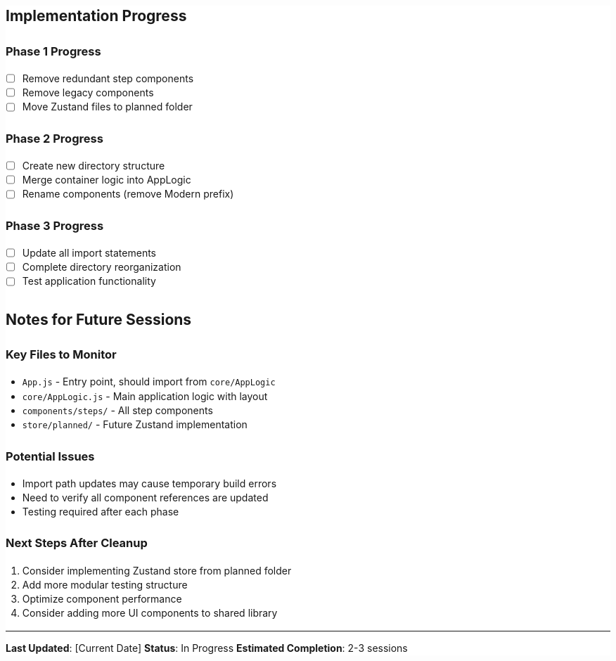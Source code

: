 ## Implementation Progress

### Phase 1 Progress
- [ ] Remove redundant step components
- [ ] Remove legacy components
- [ ] Move Zustand files to planned folder

### Phase 2 Progress
- [ ] Create new directory structure
- [ ] Merge container logic into AppLogic
- [ ] Rename components (remove Modern prefix)

### Phase 3 Progress
- [ ] Update all import statements
- [ ] Complete directory reorganization
- [ ] Test application functionality

## Notes for Future Sessions

### Key Files to Monitor
- `App.js` - Entry point, should import from `core/AppLogic`
- `core/AppLogic.js` - Main application logic with layout
- `components/steps/` - All step components
- `store/planned/` - Future Zustand implementation

### Potential Issues
- Import path updates may cause temporary build errors
- Need to verify all component references are updated
- Testing required after each phase

### Next Steps After Cleanup
1. Consider implementing Zustand store from planned folder
2. Add more modular testing structure
3. Optimize component performance
4. Consider adding more UI components to shared library

---

**Last Updated**: [Current Date]
**Status**: In Progress
**Estimated Completion**: 2-3 sessions